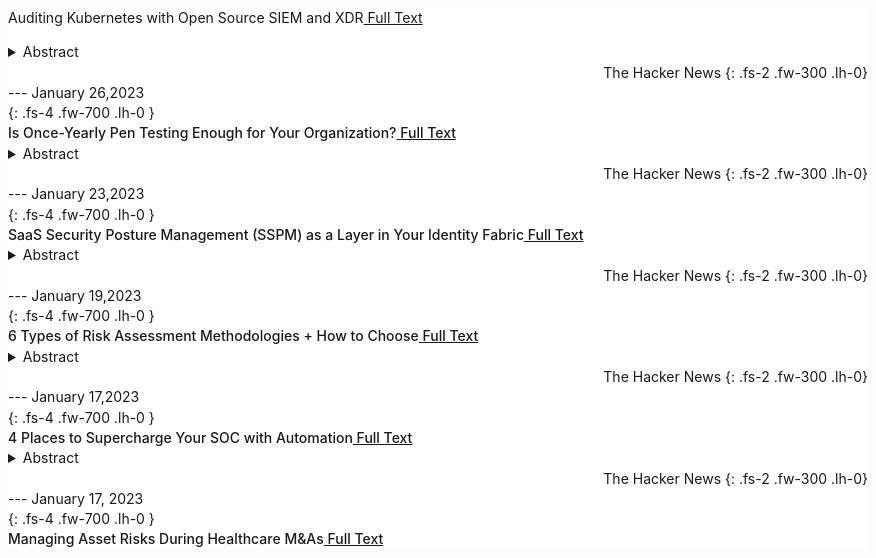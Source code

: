 Auditing Kubernetes with Open Source SIEM and XDR<a href="https://thehackernews.com/2023/02/auditing-kubernetes-with-open-source.html"> Full Text</a>
</p>
<details><summary>Abstract</summary></details>
<div style="text-align: right" markdown="1">
The Hacker News
{: .fs-2 .fw-300 .lh-0}
</div>
---
January 26,2023 <br>
{: .fs-4 .fw-700 .lh-0  }
<p style="font-weight:500; margin:0px" markdown="1">
Is Once-Yearly Pen Testing Enough for Your Organization?<a href="https://thehackernews.com/2023/01/is-once-yearly-pen-testing-enough-for.html"> Full Text</a>
</p>
<details><summary>Abstract</summary></details>
<div style="text-align: right" markdown="1">
The Hacker News
{: .fs-2 .fw-300 .lh-0}
</div>
---
January 23,2023 <br>
{: .fs-4 .fw-700 .lh-0  }
<p style="font-weight:500; margin:0px" markdown="1">
SaaS Security Posture Management (SSPM) as a Layer in Your Identity Fabric<a href="https://thehackernews.com/2023/01/saas-security-posture-management-sspm.html"> Full Text</a>
</p>
<details><summary>Abstract</summary></details>
<div style="text-align: right" markdown="1">
The Hacker News
{: .fs-2 .fw-300 .lh-0}
</div>
---
January 19,2023 <br>
{: .fs-4 .fw-700 .lh-0  }
<p style="font-weight:500; margin:0px" markdown="1">
6 Types of Risk Assessment Methodologies + How to Choose<a href="https://thehackernews.com/2023/01/6-types-of-risk-assessment.html"> Full Text</a>
</p>
<details><summary>Abstract</summary></details>
<div style="text-align: right" markdown="1">
The Hacker News
{: .fs-2 .fw-300 .lh-0}
</div>
---
January 17,2023 <br>
{: .fs-4 .fw-700 .lh-0  }
<p style="font-weight:500; margin:0px" markdown="1">
4 Places to Supercharge Your SOC with Automation<a href="https://thehackernews.com/2023/01/4-places-to-supercharge-your-soc-with.html"> Full Text</a>
</p>
<details><summary>Abstract</summary></details>
<div style="text-align: right" markdown="1">
The Hacker News
{: .fs-2 .fw-300 .lh-0}
</div>
---
January 17, 2023 <br>
{: .fs-4 .fw-700 .lh-0  }
<p style="font-weight:500; margin:0px" markdown="1">
Managing Asset Risks During Healthcare M&amp;As<a href="https://securityaffairs.com/140907/security/asset-risks-healthcare-mas.html"> Full Text</a>
</p>